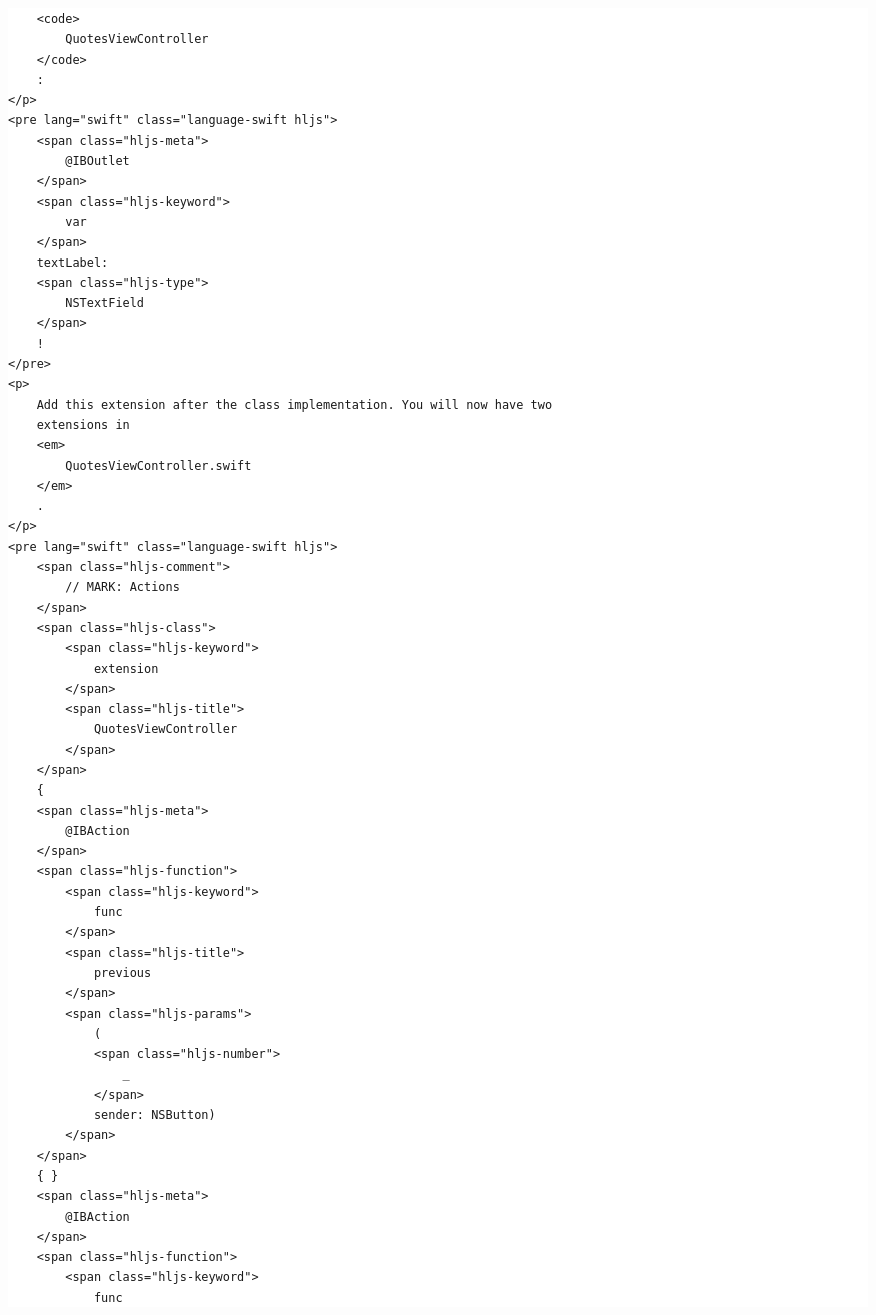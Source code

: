         <code>
            QuotesViewController
        </code>
        :
    </p>
    <pre lang="swift" class="language-swift hljs">
        <span class="hljs-meta">
            @IBOutlet
        </span>
        <span class="hljs-keyword">
            var
        </span>
        textLabel:
        <span class="hljs-type">
            NSTextField
        </span>
        !
    </pre>
    <p>
        Add this extension after the class implementation. You will now have two
        extensions in
        <em>
            QuotesViewController.swift
        </em>
        .
    </p>
    <pre lang="swift" class="language-swift hljs">
        <span class="hljs-comment">
            // MARK: Actions
        </span>
        <span class="hljs-class">
            <span class="hljs-keyword">
                extension
            </span>
            <span class="hljs-title">
                QuotesViewController
            </span>
        </span>
        {
        <span class="hljs-meta">
            @IBAction
        </span>
        <span class="hljs-function">
            <span class="hljs-keyword">
                func
            </span>
            <span class="hljs-title">
                previous
            </span>
            <span class="hljs-params">
                (
                <span class="hljs-number">
                    _
                </span>
                sender: NSButton)
            </span>
        </span>
        { }
        <span class="hljs-meta">
            @IBAction
        </span>
        <span class="hljs-function">
            <span class="hljs-keyword">
                func